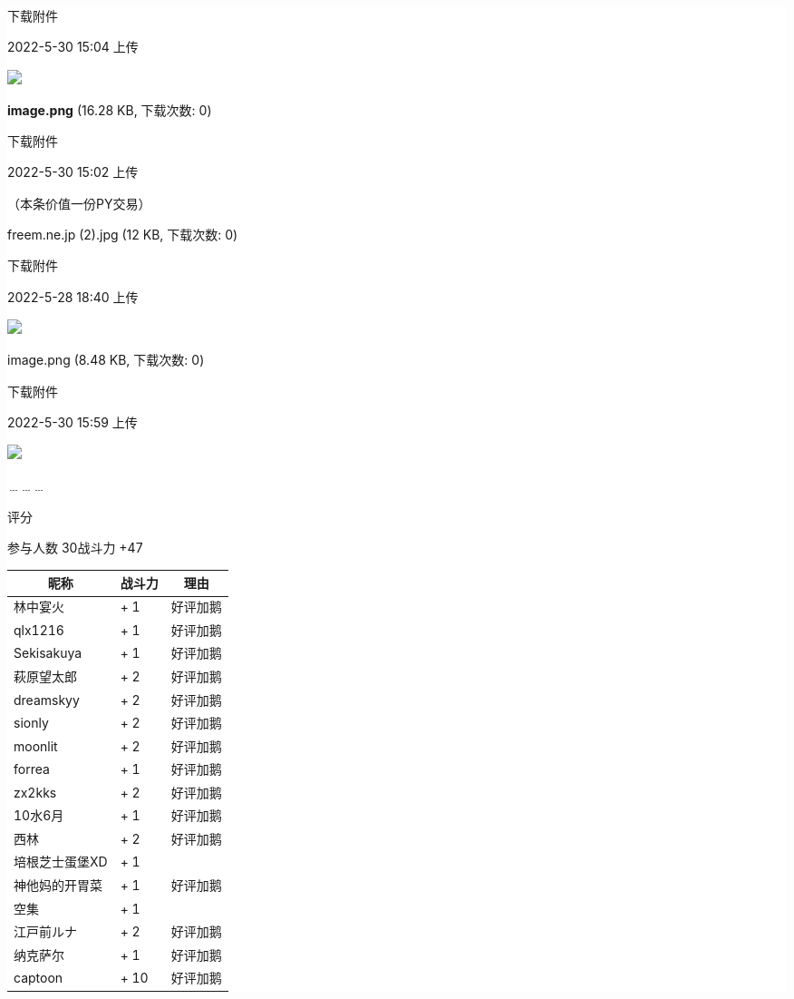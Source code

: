 下载附件

2022-5-30 15:04 上传

<img src="https://img.saraba1st.com/forum/202205/30/150248b2erneeedey52ece.png" referrerpolicy="no-referrer">

<strong>image.png</strong> (16.28 KB, 下载次数: 0)

下载附件

2022-5-30 15:02 上传

（本条价值一份PY交易）

freem.ne.jp (2).jpg
(12 KB, 下载次数: 0)

下载附件

2022-5-28 18:40 上传

<img src="https://img.saraba1st.com/forum/202205/28/184027en0jx0ojj8nmrsa7.jpg" referrerpolicy="no-referrer">

image.png
(8.48 KB, 下载次数: 0)

下载附件

2022-5-30 15:59 上传

<img src="https://img.saraba1st.com/forum/202205/30/155935oimynmyfizf6ndmx.png" referrerpolicy="no-referrer">

﹍﹍﹍

评分

 参与人数 30战斗力 +47

|昵称|战斗力|理由|
|----|---|---|
| 林中宴火| + 1|好评加鹅|
| qlx1216| + 1|好评加鹅|
| Sekisakuya| + 1|好评加鹅|
| 萩原望太郎| + 2|好评加鹅|
| dreamskyy| + 2|好评加鹅|
| sionly| + 2|好评加鹅|
| moonlit| + 2|好评加鹅|
| forrea| + 1|好评加鹅|
| zx2kks| + 2|好评加鹅|
| 10水6月| + 1|好评加鹅|
| 西林| + 2|好评加鹅|
| 培根芝士蛋堡XD| + 1||
| 神他妈的开胃菜| + 1|好评加鹅|
| 空集| + 1||
| 江戸前ルナ| + 2|好评加鹅|
| 纳克萨尔| + 1|好评加鹅|
| captoon| + 10|好评加鹅|